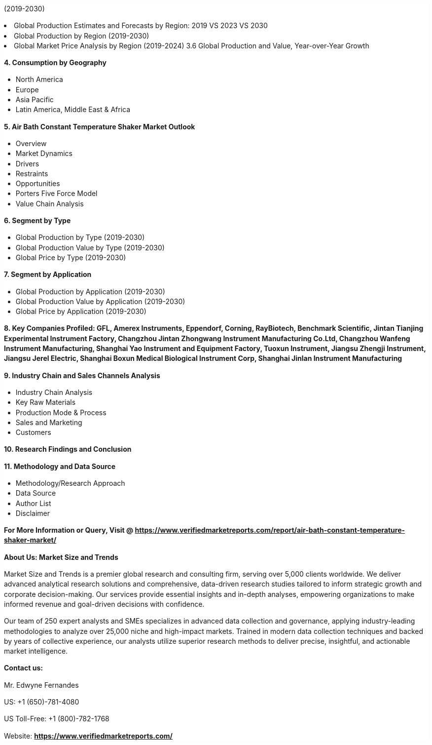 (2019-2030)</li><li>Global Production Estimates and Forecasts by Region: 2019 VS 2023 VS 2030</li><li>Global Production by Region (2019-2030)</li><li>Global Market Price Analysis by Region (2019-2024) 3.6 Global Production and Value, Year-over-Year Growth</li></ul><p><strong>4. Consumption by Geography</strong></p><ul> <li>North America</li> <li>Europe</li> <li>Asia Pacific</li> <li>Latin America, Middle East &amp; Africa</li></ul><p><strong>5. Air Bath Constant Temperature Shaker Market Outlook</strong></p><ul><li>Overview</li><li>Market Dynamics</li><li>Drivers</li><li>Restraints</li><li>Opportunities</li><li>Porters Five Force Model</li><li>Value Chain Analysis&nbsp;</li></ul><p><strong>6. Segment by Type</strong></p><ul><li>Global Production by Type (2019-2030)</li><li>Global Production Value by Type (2019-2030)</li><li>Global Price by Type (2019-2030)</li></ul><p><strong>7. Segment by Application</strong></p><ul><li>Global Production by Application (2019-2030)</li><li>Global Production Value by Application (2019-2030)</li><li>Global Price by Application (2019-2030)</li></ul><p><strong>8. Key Companies Profiled: GFL, Amerex Instruments, Eppendorf, Corning, RayBiotech, Benchmark Scientific, Jintan Tianjing Experimental Instrument Factory, Changzhou Jintan Zhongwang Instrument Manufacturing Co.Ltd, Changzhou Wanfeng Instrument Manufacturing, Shanghai Yao Instrument and Equipment Factory, Tuoxun Instrument, Jiangsu Zhengji Instrument, Jiangsu Jerel Electric, Shanghai Boxun Medical Biological Instrument Corp, Shanghai Jinlan Instrument Manufacturing</strong></p><p><strong>9. Industry Chain and Sales Channels Analysis</strong></p><ul><li>Industry Chain Analysis</li><li>Key Raw Materials</li><li>Production Mode &amp; Process</li><li>Sales and Marketing</li><li>Customers</li></ul><p><strong>10. Research Findings and Conclusion</strong></p><p><strong>11. Methodology and Data Source</strong></p><ul><li>Methodology/Research Approach</li><li>Data Source</li><li>Author List</li><li>Disclaimer</li></ul></p><p><strong>For More Information or Query, Visit @ <a href="https://www.verifiedmarketreports.com/report/air-bath-constant-temperature-shaker-market/">https://www.verifiedmarketreports.com/report/air-bath-constant-temperature-shaker-market/</a></strong></p><p><strong>About Us: Market Size and Trends</strong></p><p>Market Size and Trends is a premier global research and consulting firm, serving over 5,000 clients worldwide. We deliver advanced analytical research solutions and comprehensive, data-driven research studies tailored to inform strategic growth and corporate decision-making. Our services provide essential insights and in-depth analyses, empowering organizations to make informed revenue and goal-driven decisions with confidence.</p><p>Our team of 250 expert analysts and SMEs specializes in advanced data collection and governance, applying industry-leading methodologies to analyze over 25,000 niche and high-impact markets. Trained in modern data collection techniques and backed by years of collective experience, our analysts utilize superior research methods to deliver precise, insightful, and actionable market intelligence.</p><p><strong>Contact us:</strong></p><p>Mr. Edwyne Fernandes</p><p>US: +1 (650)-781-4080</p><p>US Toll-Free: +1 (800)-782-1768</p><p>Website: <strong><a href="https://www.verifiedmarketreports.com/">https://www.verifiedmarketreports.com/</a></strong></p>
